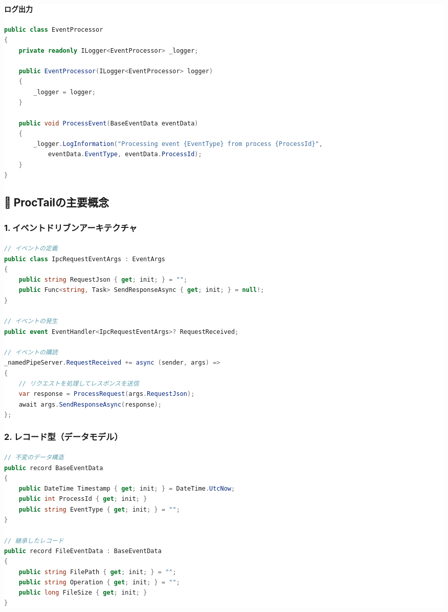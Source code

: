 #### **ログ出力**
```csharp
public class EventProcessor
{
    private readonly ILogger<EventProcessor> _logger;

    public EventProcessor(ILogger<EventProcessor> logger)
    {
        _logger = logger;
    }

    public void ProcessEvent(BaseEventData eventData)
    {
        _logger.LogInformation("Processing event {EventType} from process {ProcessId}",
            eventData.EventType, eventData.ProcessId);
    }
}
```

## 🎯 ProcTailの主要概念

### 1. イベントドリブンアーキテクチャ

```csharp
// イベントの定義
public class IpcRequestEventArgs : EventArgs
{
    public string RequestJson { get; init; } = "";
    public Func<string, Task> SendResponseAsync { get; init; } = null!;
}

// イベントの発生
public event EventHandler<IpcRequestEventArgs>? RequestReceived;

// イベントの購読
_namedPipeServer.RequestReceived += async (sender, args) =>
{
    // リクエストを処理してレスポンスを送信
    var response = ProcessRequest(args.RequestJson);
    await args.SendResponseAsync(response);
};
```

### 2. レコード型（データモデル）

```csharp
// 不変のデータ構造
public record BaseEventData
{
    public DateTime Timestamp { get; init; } = DateTime.UtcNow;
    public int ProcessId { get; init; }
    public string EventType { get; init; } = "";
}

// 継承したレコード
public record FileEventData : BaseEventData
{
    public string FilePath { get; init; } = "";
    public string Operation { get; init; } = "";
    public long FileSize { get; init; }
}
```
